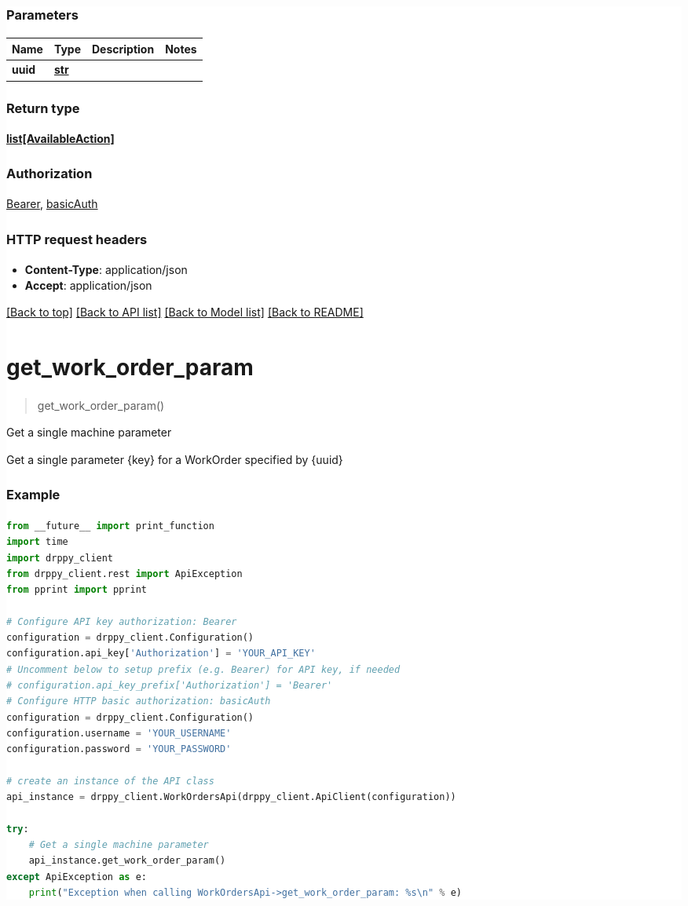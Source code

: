 ### Parameters

Name | Type | Description  | Notes
------------- | ------------- | ------------- | -------------
 **uuid** | [**str**](.md)|  | 

### Return type

[**list[AvailableAction]**](AvailableAction.md)

### Authorization

[Bearer](../README.md#Bearer), [basicAuth](../README.md#basicAuth)

### HTTP request headers

 - **Content-Type**: application/json
 - **Accept**: application/json

[[Back to top]](#) [[Back to API list]](../README.md#documentation-for-api-endpoints) [[Back to Model list]](../README.md#documentation-for-models) [[Back to README]](../README.md)

# **get_work_order_param**
> get_work_order_param()

Get a single machine parameter

Get a single parameter {key} for a WorkOrder specified by {uuid}

### Example

```python
from __future__ import print_function
import time
import drppy_client
from drppy_client.rest import ApiException
from pprint import pprint

# Configure API key authorization: Bearer
configuration = drppy_client.Configuration()
configuration.api_key['Authorization'] = 'YOUR_API_KEY'
# Uncomment below to setup prefix (e.g. Bearer) for API key, if needed
# configuration.api_key_prefix['Authorization'] = 'Bearer'
# Configure HTTP basic authorization: basicAuth
configuration = drppy_client.Configuration()
configuration.username = 'YOUR_USERNAME'
configuration.password = 'YOUR_PASSWORD'

# create an instance of the API class
api_instance = drppy_client.WorkOrdersApi(drppy_client.ApiClient(configuration))

try:
    # Get a single machine parameter
    api_instance.get_work_order_param()
except ApiException as e:
    print("Exception when calling WorkOrdersApi->get_work_order_param: %s\n" % e)
```
